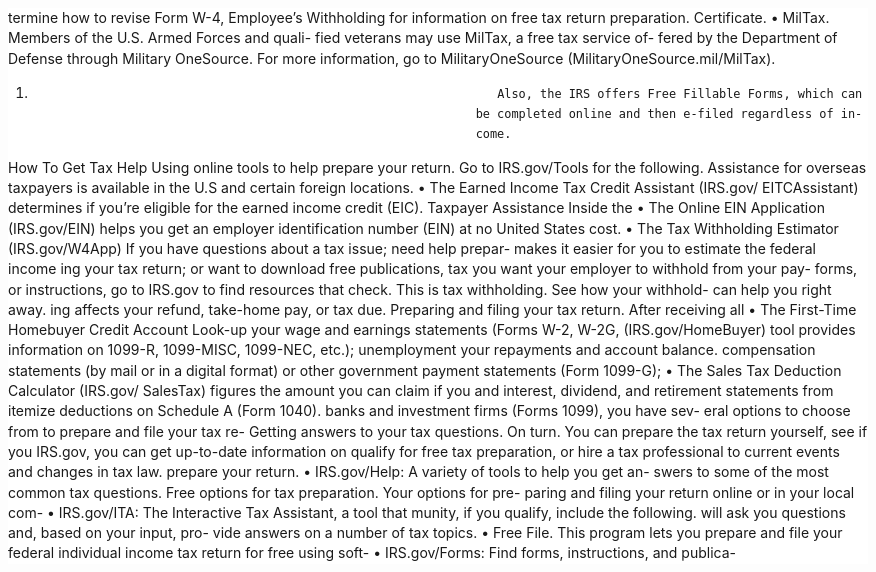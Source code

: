 termine how to revise Form W-4, Employee’s Withholding               for information on free tax return preparation.
Certificate.
                                                                   • MilTax. Members of the U.S. Armed Forces and quali-
                                                                     fied veterans may use MilTax, a free tax service of-
                                                                     fered by the Department of Defense through Military
                                                                     OneSource. For more information, go to
                                                                     MilitaryOneSource (MilitaryOneSource.mil/MilTax).
1.                                                                      Also, the IRS offers Free Fillable Forms, which can
                                                                     be completed online and then e-filed regardless of in-
                                                                     come.
How To Get Tax Help                                               Using online tools to help prepare your return. Go to
                                                                  IRS.gov/Tools for the following.
Assistance for overseas taxpayers is available in the U.S
and certain foreign locations.                                     • The Earned Income Tax Credit Assistant (IRS.gov/
                                                                     EITCAssistant) determines if you’re eligible for the
                                                                     earned income credit (EIC).
Taxpayer Assistance Inside the                                     • The Online EIN Application (IRS.gov/EIN) helps you
                                                                     get an employer identification number (EIN) at no
United States                                                        cost.
                                                                   • The Tax Withholding Estimator (IRS.gov/W4App)
If you have questions about a tax issue; need help prepar-           makes it easier for you to estimate the federal income
ing your tax return; or want to download free publications,          tax you want your employer to withhold from your pay-
forms, or instructions, go to IRS.gov to find resources that         check. This is tax withholding. See how your withhold-
can help you right away.                                             ing affects your refund, take-home pay, or tax due.
Preparing and filing your tax return. After receiving all          • The First-Time Homebuyer Credit Account Look-up
your wage and earnings statements (Forms W-2, W-2G,                  (IRS.gov/HomeBuyer) tool provides information on
1099-R, 1099-MISC, 1099-NEC, etc.); unemployment                     your repayments and account balance.
compensation statements (by mail or in a digital format) or
other government payment statements (Form 1099-G);
                                                                   • The Sales Tax Deduction Calculator (IRS.gov/
                                                                     SalesTax) figures the amount you can claim if you
and interest, dividend, and retirement statements from
                                                                     itemize deductions on Schedule A (Form 1040).
banks and investment firms (Forms 1099), you have sev-
eral options to choose from to prepare and file your tax re-              Getting answers to your tax questions. On
turn. You can prepare the tax return yourself, see if you                 IRS.gov, you can get up-to-date information on
qualify for free tax preparation, or hire a tax professional to           current events and changes in tax law.
prepare your return.                                               • IRS.gov/Help: A variety of tools to help you get an-
                                                                     swers to some of the most common tax questions.
Free options for tax preparation. Your options for pre-
paring and filing your return online or in your local com-         • IRS.gov/ITA: The Interactive Tax Assistant, a tool that
munity, if you qualify, include the following.                       will ask you questions and, based on your input, pro-
                                                                     vide answers on a number of tax topics.
 • Free File. This program lets you prepare and file your
    federal individual income tax return for free using soft-      • IRS.gov/Forms: Find forms, instructions, and publica-